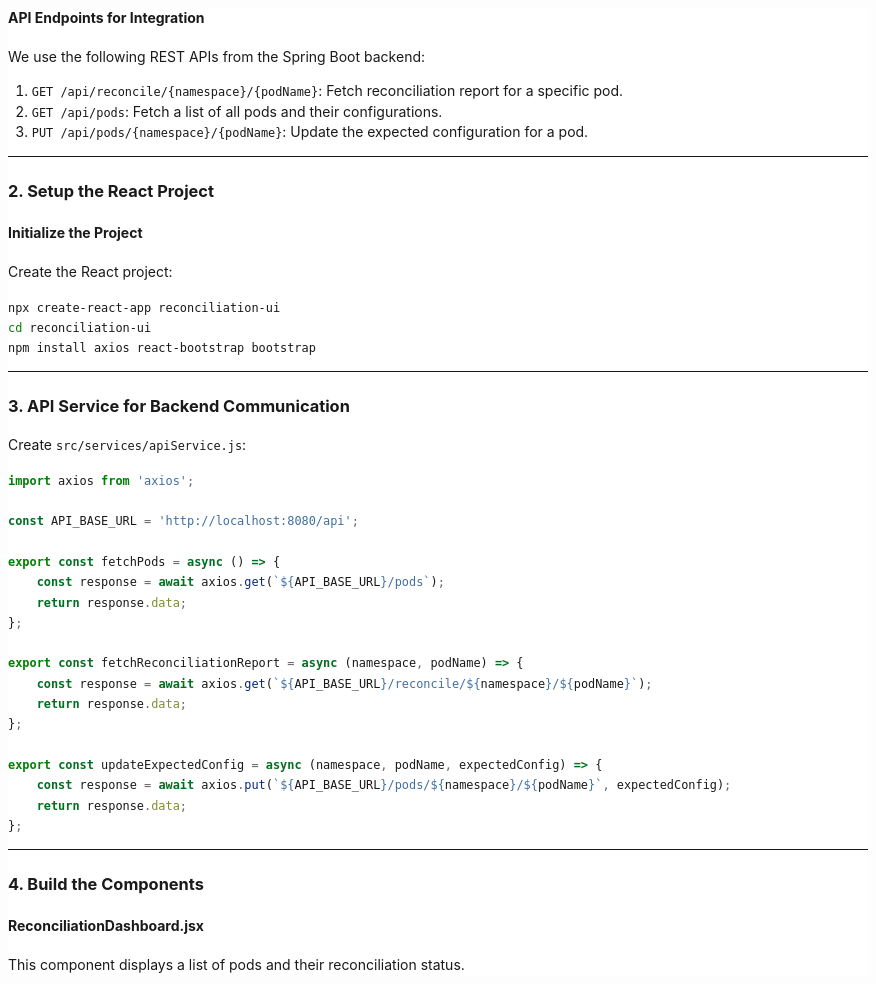 #### API Endpoints for Integration
We use the following REST APIs from the Spring Boot backend:
1. `GET /api/reconcile/{namespace}/{podName}`: Fetch reconciliation report for a specific pod.
2. `GET /api/pods`: Fetch a list of all pods and their configurations.
3. `PUT /api/pods/{namespace}/{podName}`: Update the expected configuration for a pod.

---

### **2. Setup the React Project**

#### Initialize the Project
Create the React project:
```bash
npx create-react-app reconciliation-ui
cd reconciliation-ui
npm install axios react-bootstrap bootstrap
```

---

### **3. API Service for Backend Communication**

Create `src/services/apiService.js`:
```javascript
import axios from 'axios';

const API_BASE_URL = 'http://localhost:8080/api';

export const fetchPods = async () => {
    const response = await axios.get(`${API_BASE_URL}/pods`);
    return response.data;
};

export const fetchReconciliationReport = async (namespace, podName) => {
    const response = await axios.get(`${API_BASE_URL}/reconcile/${namespace}/${podName}`);
    return response.data;
};

export const updateExpectedConfig = async (namespace, podName, expectedConfig) => {
    const response = await axios.put(`${API_BASE_URL}/pods/${namespace}/${podName}`, expectedConfig);
    return response.data;
};
```

---

### **4. Build the Components**

#### **ReconciliationDashboard.jsx**
This component displays a list of pods and their reconciliation status.
